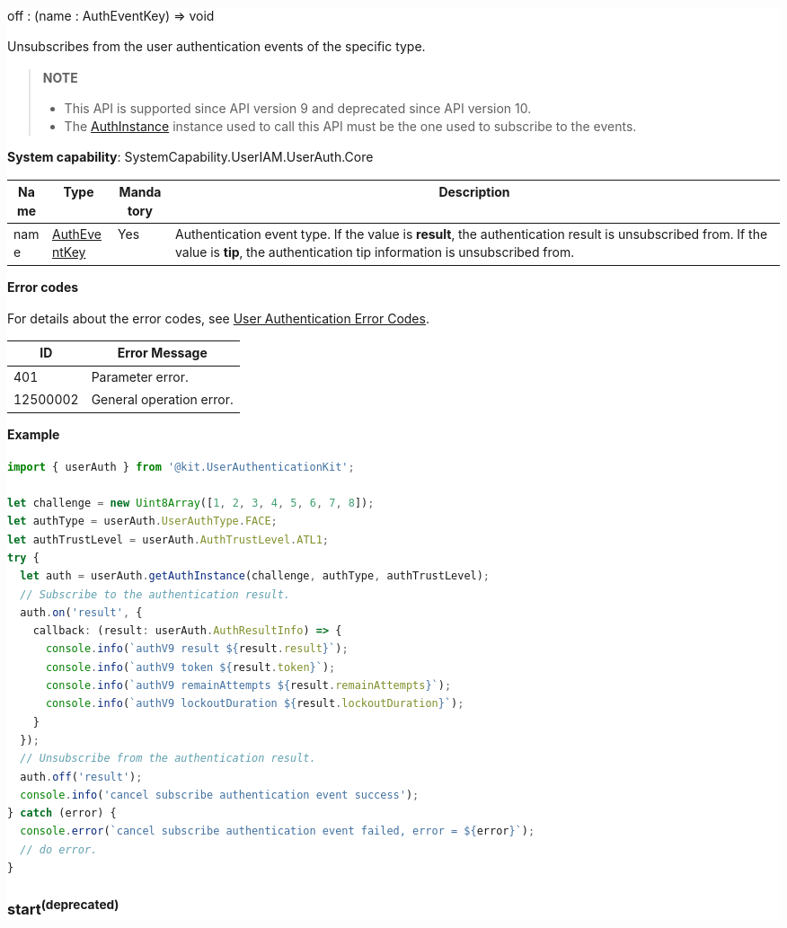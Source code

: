 off : (name : AuthEventKey) => void

Unsubscribes from the user authentication events of the specific type.

> **NOTE**<br>
> - This API is supported since API version 9 and deprecated since API version 10.
> - The [AuthInstance](#authinstancedeprecated) instance used to call this API must be the one used to subscribe to the events.

**System capability**: SystemCapability.UserIAM.UserAuth.Core

| Name   | Type                       | Mandatory| Description                      |
| --------- | -------------------------- | ---- | ------------------------- |
| name    | [AuthEventKey](#autheventkeydeprecated)      | Yes  | Authentication event type. If the value is **result**, the authentication result is unsubscribed from. If the value is **tip**, the authentication tip information is unsubscribed from.|

**Error codes**

For details about the error codes, see [User Authentication Error Codes](errorcode-useriam.md).

| ID| Error Message|
| -------- | ------- |
| 401 | Parameter error. |
| 12500002 | General operation error. |

**Example**

```ts
import { userAuth } from '@kit.UserAuthenticationKit';

let challenge = new Uint8Array([1, 2, 3, 4, 5, 6, 7, 8]);
let authType = userAuth.UserAuthType.FACE;
let authTrustLevel = userAuth.AuthTrustLevel.ATL1;
try {
  let auth = userAuth.getAuthInstance(challenge, authType, authTrustLevel);
  // Subscribe to the authentication result.
  auth.on('result', {
    callback: (result: userAuth.AuthResultInfo) => {
      console.info(`authV9 result ${result.result}`);
      console.info(`authV9 token ${result.token}`);
      console.info(`authV9 remainAttempts ${result.remainAttempts}`);
      console.info(`authV9 lockoutDuration ${result.lockoutDuration}`);
    }
  });
  // Unsubscribe from the authentication result.
  auth.off('result');
  console.info('cancel subscribe authentication event success');
} catch (error) {
  console.error(`cancel subscribe authentication event failed, error = ${error}`);
  // do error.
}
```

### start<sup>(deprecated)</sup>
